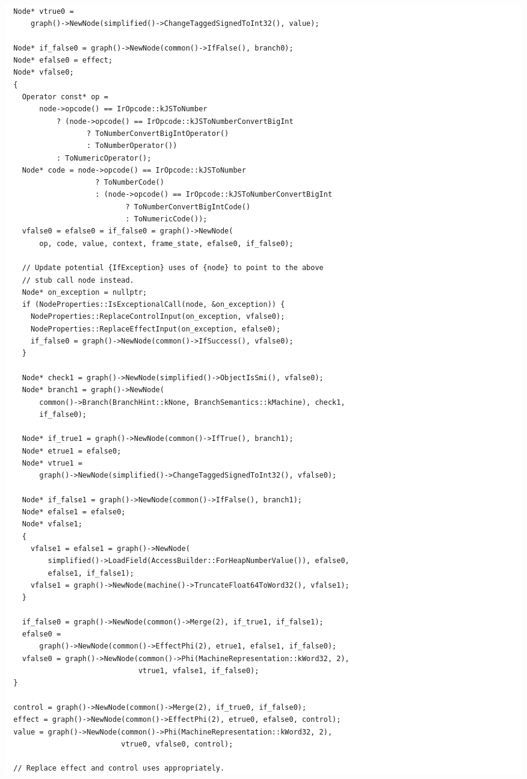 ```
  Node* vtrue0 =
      graph()->NewNode(simplified()->ChangeTaggedSignedToInt32(), value);

  Node* if_false0 = graph()->NewNode(common()->IfFalse(), branch0);
  Node* efalse0 = effect;
  Node* vfalse0;
  {
    Operator const* op =
        node->opcode() == IrOpcode::kJSToNumber
            ? (node->opcode() == IrOpcode::kJSToNumberConvertBigInt
                   ? ToNumberConvertBigIntOperator()
                   : ToNumberOperator())
            : ToNumericOperator();
    Node* code = node->opcode() == IrOpcode::kJSToNumber
                     ? ToNumberCode()
                     : (node->opcode() == IrOpcode::kJSToNumberConvertBigInt
                            ? ToNumberConvertBigIntCode()
                            : ToNumericCode());
    vfalse0 = efalse0 = if_false0 = graph()->NewNode(
        op, code, value, context, frame_state, efalse0, if_false0);

    // Update potential {IfException} uses of {node} to point to the above
    // stub call node instead.
    Node* on_exception = nullptr;
    if (NodeProperties::IsExceptionalCall(node, &on_exception)) {
      NodeProperties::ReplaceControlInput(on_exception, vfalse0);
      NodeProperties::ReplaceEffectInput(on_exception, efalse0);
      if_false0 = graph()->NewNode(common()->IfSuccess(), vfalse0);
    }

    Node* check1 = graph()->NewNode(simplified()->ObjectIsSmi(), vfalse0);
    Node* branch1 = graph()->NewNode(
        common()->Branch(BranchHint::kNone, BranchSemantics::kMachine), check1,
        if_false0);

    Node* if_true1 = graph()->NewNode(common()->IfTrue(), branch1);
    Node* etrue1 = efalse0;
    Node* vtrue1 =
        graph()->NewNode(simplified()->ChangeTaggedSignedToInt32(), vfalse0);

    Node* if_false1 = graph()->NewNode(common()->IfFalse(), branch1);
    Node* efalse1 = efalse0;
    Node* vfalse1;
    {
      vfalse1 = efalse1 = graph()->NewNode(
          simplified()->LoadField(AccessBuilder::ForHeapNumberValue()), efalse0,
          efalse1, if_false1);
      vfalse1 = graph()->NewNode(machine()->TruncateFloat64ToWord32(), vfalse1);
    }

    if_false0 = graph()->NewNode(common()->Merge(2), if_true1, if_false1);
    efalse0 =
        graph()->NewNode(common()->EffectPhi(2), etrue1, efalse1, if_false0);
    vfalse0 = graph()->NewNode(common()->Phi(MachineRepresentation::kWord32, 2),
                               vtrue1, vfalse1, if_false0);
  }

  control = graph()->NewNode(common()->Merge(2), if_true0, if_false0);
  effect = graph()->NewNode(common()->EffectPhi(2), etrue0, efalse0, control);
  value = graph()->NewNode(common()->Phi(MachineRepresentation::kWord32, 2),
                           vtrue0, vfalse0, control);

  // Replace effect and control uses appropriately.
```